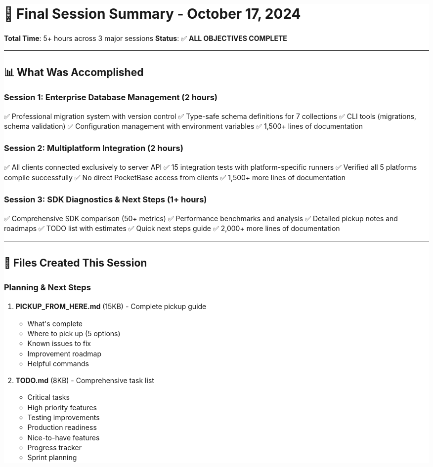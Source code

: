 # 🎉 Final Session Summary - October 17, 2024

**Total Time**: 5+ hours across 3 major sessions
**Status**: ✅ **ALL OBJECTIVES COMPLETE**

---

## 📊 What Was Accomplished

### Session 1: Enterprise Database Management (2 hours)
✅ Professional migration system with version control
✅ Type-safe schema definitions for 7 collections
✅ CLI tools (migrations, schema validation)
✅ Configuration management with environment variables
✅ 1,500+ lines of documentation

### Session 2: Multiplatform Integration (2 hours)
✅ All clients connected exclusively to server API
✅ 15 integration tests with platform-specific runners
✅ Verified all 5 platforms compile successfully
✅ No direct PocketBase access from clients
✅ 1,500+ more lines of documentation

### Session 3: SDK Diagnostics & Next Steps (1+ hours)
✅ Comprehensive SDK comparison (50+ metrics)
✅ Performance benchmarks and analysis
✅ Detailed pickup notes and roadmaps
✅ TODO list with estimates
✅ Quick next steps guide
✅ 2,000+ more lines of documentation

---

## 📁 Files Created This Session

### Planning & Next Steps
1. **PICKUP_FROM_HERE.md** (15KB) - Complete pickup guide
   - What's complete
   - Where to pick up (5 options)
   - Known issues to fix
   - Improvement roadmap
   - Helpful commands

2. **TODO.md** (8KB) - Comprehensive task list
   - Critical tasks
   - High priority features
   - Testing improvements
   - Production readiness
   - Nice-to-have features
   - Progress tracker
   - Sprint planning
